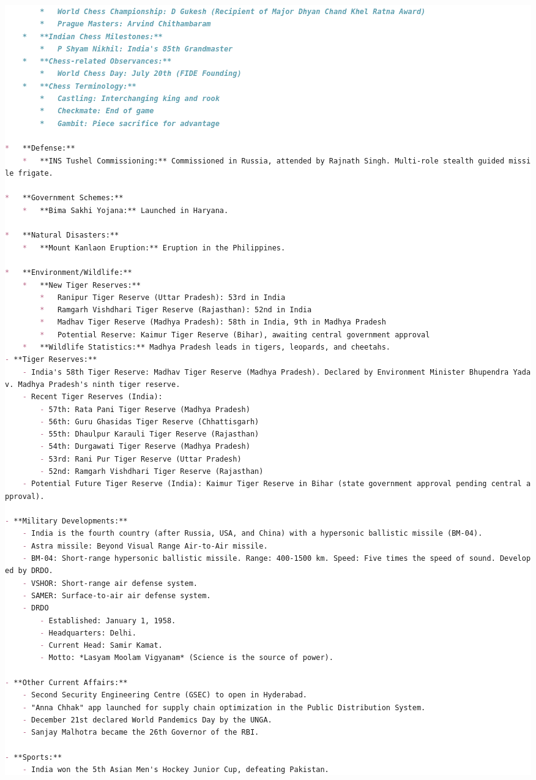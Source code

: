 ```markdown
        *   World Chess Championship: D Gukesh (Recipient of Major Dhyan Chand Khel Ratna Award)
        *   Prague Masters: Arvind Chithambaram
    *   **Indian Chess Milestones:**
        *   P Shyam Nikhil: India's 85th Grandmaster
    *   **Chess-related Observances:**
        *   World Chess Day: July 20th (FIDE Founding)
    *   **Chess Terminology:**
        *   Castling: Interchanging king and rook
        *   Checkmate: End of game
        *   Gambit: Piece sacrifice for advantage

*   **Defense:**
    *   **INS Tushel Commissioning:** Commissioned in Russia, attended by Rajnath Singh. Multi-role stealth guided missile frigate.

*   **Government Schemes:**
    *   **Bima Sakhi Yojana:** Launched in Haryana.

*   **Natural Disasters:**
    *   **Mount Kanlaon Eruption:** Eruption in the Philippines.

*   **Environment/Wildlife:**
    *   **New Tiger Reserves:**
        *   Ranipur Tiger Reserve (Uttar Pradesh): 53rd in India
        *   Ramgarh Vishdhari Tiger Reserve (Rajasthan): 52nd in India
        *   Madhav Tiger Reserve (Madhya Pradesh): 58th in India, 9th in Madhya Pradesh
        *   Potential Reserve: Kaimur Tiger Reserve (Bihar), awaiting central government approval
    *   **Wildlife Statistics:** Madhya Pradesh leads in tigers, leopards, and cheetahs.
- **Tiger Reserves:**
    - India's 58th Tiger Reserve: Madhav Tiger Reserve (Madhya Pradesh). Declared by Environment Minister Bhupendra Yadav. Madhya Pradesh's ninth tiger reserve.
    - Recent Tiger Reserves (India):
        - 57th: Rata Pani Tiger Reserve (Madhya Pradesh)
        - 56th: Guru Ghasidas Tiger Reserve (Chhattisgarh)
        - 55th: Dhaulpur Karauli Tiger Reserve (Rajasthan)
        - 54th: Durgawati Tiger Reserve (Madhya Pradesh)
        - 53rd: Rani Pur Tiger Reserve (Uttar Pradesh)
        - 52nd: Ramgarh Vishdhari Tiger Reserve (Rajasthan)
    - Potential Future Tiger Reserve (India): Kaimur Tiger Reserve in Bihar (state government approval pending central approval).

- **Military Developments:**
    - India is the fourth country (after Russia, USA, and China) with a hypersonic ballistic missile (BM-04).
    - Astra missile: Beyond Visual Range Air-to-Air missile.
    - BM-04: Short-range hypersonic ballistic missile. Range: 400-1500 km. Speed: Five times the speed of sound. Developed by DRDO.
    - VSHOR: Short-range air defense system.
    - SAMER: Surface-to-air air defense system.
    - DRDO
        - Established: January 1, 1958.
        - Headquarters: Delhi.
        - Current Head: Samir Kamat.
        - Motto: *Lasyam Moolam Vigyanam* (Science is the source of power).

- **Other Current Affairs:**
    - Second Security Engineering Centre (GSEC) to open in Hyderabad.
    - "Anna Chhak" app launched for supply chain optimization in the Public Distribution System.
    - December 21st declared World Pandemics Day by the UNGA.
    - Sanjay Malhotra became the 26th Governor of the RBI.

- **Sports:**
    - India won the 5th Asian Men's Hockey Junior Cup, defeating Pakistan.
```